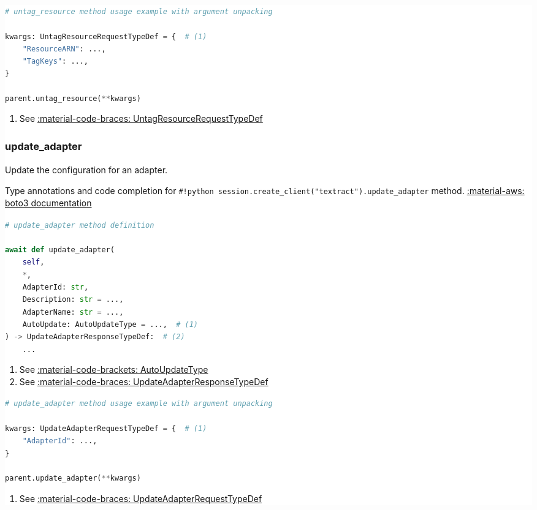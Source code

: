 

```python
# untag_resource method usage example with argument unpacking

kwargs: UntagResourceRequestTypeDef = {  # (1)
    "ResourceARN": ...,
    "TagKeys": ...,
}

parent.untag_resource(**kwargs)
```

1. See [:material-code-braces: UntagResourceRequestTypeDef](./type_defs.md#untagresourcerequesttypedef) 

### update\_adapter

Update the configuration for an adapter.

Type annotations and code completion for `#!python session.create_client("textract").update_adapter` method.
[:material-aws: boto3 documentation](https://boto3.amazonaws.com/v1/documentation/api/latest/reference/services/textract/client/update_adapter.html)

```python
# update_adapter method definition

await def update_adapter(
    self,
    *,
    AdapterId: str,
    Description: str = ...,
    AdapterName: str = ...,
    AutoUpdate: AutoUpdateType = ...,  # (1)
) -> UpdateAdapterResponseTypeDef:  # (2)
    ...
```

1. See [:material-code-brackets: AutoUpdateType](./literals.md#autoupdatetype) 
2. See [:material-code-braces: UpdateAdapterResponseTypeDef](./type_defs.md#updateadapterresponsetypedef) 


```python
# update_adapter method usage example with argument unpacking

kwargs: UpdateAdapterRequestTypeDef = {  # (1)
    "AdapterId": ...,
}

parent.update_adapter(**kwargs)
```

1. See [:material-code-braces: UpdateAdapterRequestTypeDef](./type_defs.md#updateadapterrequesttypedef) 
